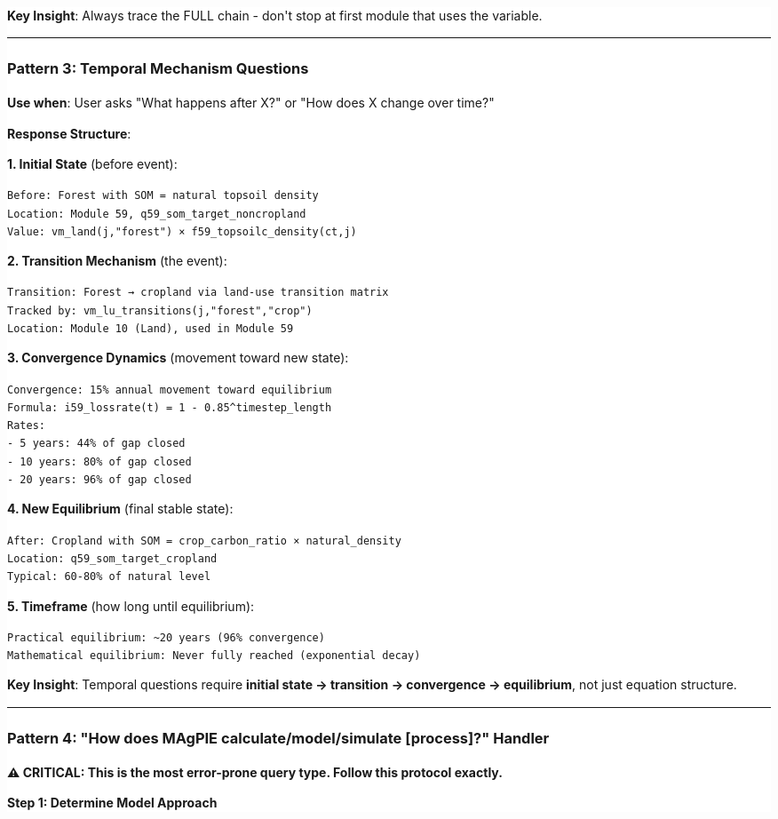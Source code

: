 **Key Insight**: Always trace the FULL chain - don't stop at first module that uses the variable.

---

### Pattern 3: Temporal Mechanism Questions

**Use when**: User asks "What happens after X?" or "How does X change over time?"

**Response Structure**:

**1. Initial State** (before event):
```
Before: Forest with SOM = natural topsoil density
Location: Module 59, q59_som_target_noncropland
Value: vm_land(j,"forest") × f59_topsoilc_density(ct,j)
```

**2. Transition Mechanism** (the event):
```
Transition: Forest → cropland via land-use transition matrix
Tracked by: vm_lu_transitions(j,"forest","crop")
Location: Module 10 (Land), used in Module 59
```

**3. Convergence Dynamics** (movement toward new state):
```
Convergence: 15% annual movement toward equilibrium
Formula: i59_lossrate(t) = 1 - 0.85^timestep_length
Rates:
- 5 years: 44% of gap closed
- 10 years: 80% of gap closed
- 20 years: 96% of gap closed
```

**4. New Equilibrium** (final stable state):
```
After: Cropland with SOM = crop_carbon_ratio × natural_density
Location: q59_som_target_cropland
Typical: 60-80% of natural level
```

**5. Timeframe** (how long until equilibrium):
```
Practical equilibrium: ~20 years (96% convergence)
Mathematical equilibrium: Never fully reached (exponential decay)
```

**Key Insight**: Temporal questions require **initial state → transition → convergence → equilibrium**, not just equation structure.

---

### Pattern 4: "How does MAgPIE calculate/model/simulate [process]?" Handler

**⚠️ CRITICAL: This is the most error-prone query type. Follow this protocol exactly.**

**Step 1: Determine Model Approach**

